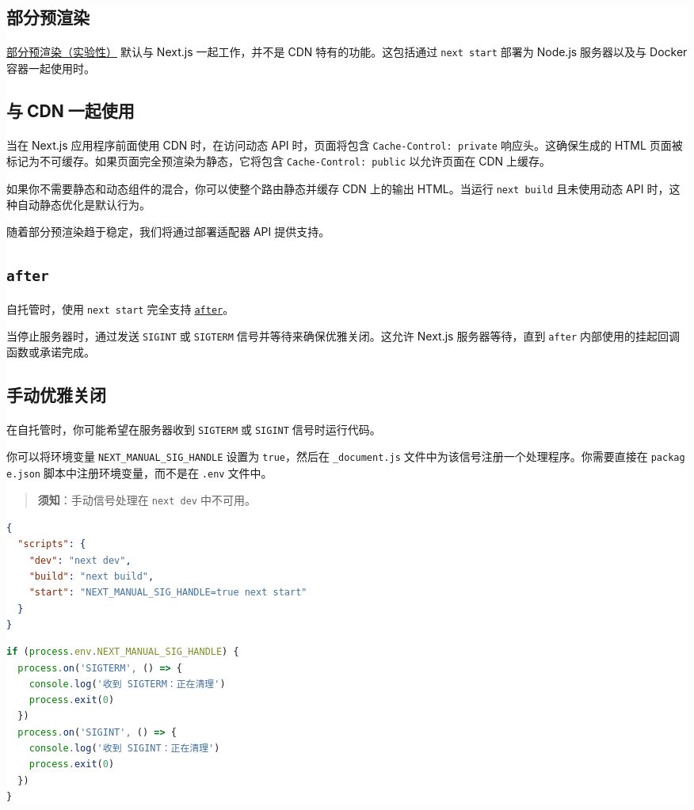 ## 部分预渲染

[部分预渲染（实验性）](/docs/nextjs-cn/app/getting-started/partial-prerendering) 默认与 Next.js 一起工作，并不是 CDN 特有的功能。这包括通过 `next start` 部署为 Node.js 服务器以及与 Docker 容器一起使用时。

## 与 CDN 一起使用

当在 Next.js 应用程序前面使用 CDN 时，在访问动态 API 时，页面将包含 `Cache-Control: private` 响应头。这确保生成的 HTML 页面被标记为不可缓存。如果页面完全预渲染为静态，它将包含 `Cache-Control: public` 以允许页面在 CDN 上缓存。

如果你不需要静态和动态组件的混合，你可以使整个路由静态并缓存 CDN 上的输出 HTML。当运行 `next build` 且未使用动态 API 时，这种自动静态优化是默认行为。

随着部分预渲染趋于稳定，我们将通过部署适配器 API 提供支持。

</AppOnly>

<AppOnly>

## `after`

自托管时，使用 `next start` 完全支持 [`after`](/docs/nextjs-cn/app/api-reference/functions/after)。

当停止服务器时，通过发送 `SIGINT` 或 `SIGTERM` 信号并等待来确保优雅关闭。这允许 Next.js 服务器等待，直到 `after` 内部使用的挂起回调函数或承诺完成。

</AppOnly>

<PagesOnly>

## 手动优雅关闭

在自托管时，你可能希望在服务器收到 `SIGTERM` 或 `SIGINT` 信号时运行代码。

你可以将环境变量 `NEXT_MANUAL_SIG_HANDLE` 设置为 `true`，然后在 `_document.js` 文件中为该信号注册一个处理程序。你需要直接在 `package.json` 脚本中注册环境变量，而不是在 `.env` 文件中。

> **须知**：手动信号处理在 `next dev` 中不可用。

```json
{
  "scripts": {
    "dev": "next dev",
    "build": "next build",
    "start": "NEXT_MANUAL_SIG_HANDLE=true next start"
  }
}
```

```js
if (process.env.NEXT_MANUAL_SIG_HANDLE) {
  process.on('SIGTERM', () => {
    console.log('收到 SIGTERM：正在清理')
    process.exit(0)
  })
  process.on('SIGINT', () => {
    console.log('收到 SIGINT：正在清理')
    process.exit(0)
  })
}
```

</PagesOnly>

